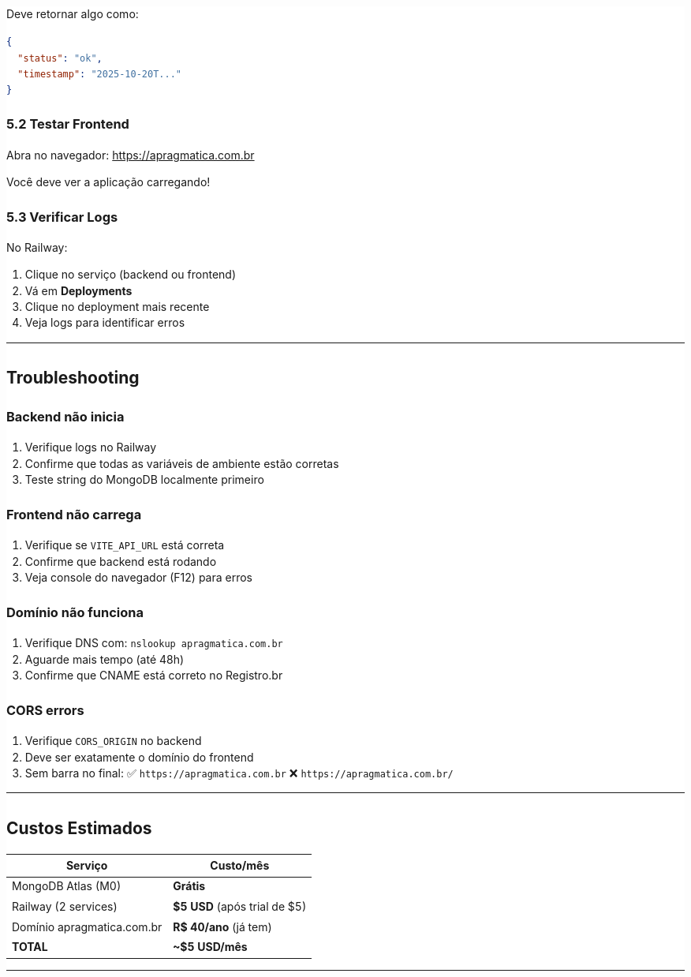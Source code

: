 Deve retornar algo como:
```json
{
  "status": "ok",
  "timestamp": "2025-10-20T..."
}
```

### 5.2 Testar Frontend
Abra no navegador: https://apragmatica.com.br

Você deve ver a aplicação carregando!

### 5.3 Verificar Logs
No Railway:
1. Clique no serviço (backend ou frontend)
2. Vá em **Deployments**
3. Clique no deployment mais recente
4. Veja logs para identificar erros

---

## Troubleshooting

### Backend não inicia
1. Verifique logs no Railway
2. Confirme que todas as variáveis de ambiente estão corretas
3. Teste string do MongoDB localmente primeiro

### Frontend não carrega
1. Verifique se `VITE_API_URL` está correta
2. Confirme que backend está rodando
3. Veja console do navegador (F12) para erros

### Domínio não funciona
1. Verifique DNS com: `nslookup apragmatica.com.br`
2. Aguarde mais tempo (até 48h)
3. Confirme que CNAME está correto no Registro.br

### CORS errors
1. Verifique `CORS_ORIGIN` no backend
2. Deve ser exatamente o domínio do frontend
3. Sem barra no final: ✅ `https://apragmatica.com.br` ❌ `https://apragmatica.com.br/`

---

## Custos Estimados

| Serviço | Custo/mês |
|---------|-----------|
| MongoDB Atlas (M0) | **Grátis** |
| Railway (2 services) | **$5 USD** (após trial de $5) |
| Domínio apragmatica.com.br | **R$ 40/ano** (já tem) |
| **TOTAL** | **~$5 USD/mês** |

---